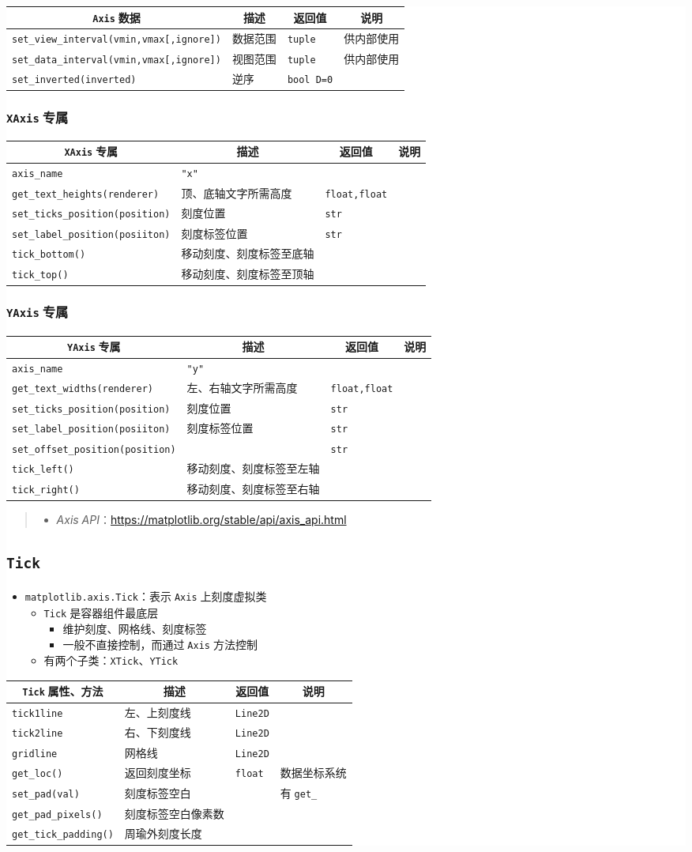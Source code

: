 |`Axis` 数据|描述|返回值|说明|
|-----|-----|-----|-----|
|`set_view_interval(vmin,vmax[,ignore])`|数据范围|`tuple`|供内部使用|
|`set_data_interval(vmin,vmax[,ignore])`|视图范围|`tuple`|供内部使用|
|`set_inverted(inverted)`|逆序|`bool D=0`| |

###	`XAxis` 专属

|`XAxis` 专属|描述|返回值|说明|
|-----|-----|-----|-----|
|`axis_name`|`"x"`| | |
|`get_text_heights(renderer)`|顶、底轴文字所需高度|`float,float`| |
|`set_ticks_position(position)`|刻度位置|`str`| |
|`set_label_position(posiiton)`|刻度标签位置|`str`| |
|`tick_bottom()`|移动刻度、刻度标签至底轴| | |
|`tick_top()`|移动刻度、刻度标签至顶轴| | |

###	`YAxis` 专属

|`YAxis` 专属|描述|返回值|说明|
|-----|-----|-----|-----|
|`axis_name`|`"y"`| | |
|`get_text_widths(renderer)`|左、右轴文字所需高度|`float,float`| |
|`set_ticks_position(position)`|刻度位置|`str`| |
|`set_label_position(posiiton)`|刻度标签位置|`str`| |
|`set_offset_position(position)`| |`str`| |
|`tick_left()`|移动刻度、刻度标签至左轴| | |
|`tick_right()`|移动刻度、刻度标签至右轴| | |

> - *Axis API*：<https://matplotlib.org/stable/api/axis_api.html>

##	`Tick`

-	`matplotlib.axis.Tick`：表示 `Axis` 上刻度虚拟类
	-	`Tick` 是容器组件最底层
		-	维护刻度、网格线、刻度标签
		-	一般不直接控制，而通过 `Axis` 方法控制
	-	有两个子类：`XTick`、`YTick`

|`Tick` 属性、方法|描述|返回值|说明|
|-----|-----|-----|-----|
|`tick1line`|左、上刻度线|`Line2D`| |
|`tick2line`|右、下刻度线|`Line2D`| |
|`gridline`|网格线|`Line2D`| |
|`get_loc()`|返回刻度坐标|`float`|数据坐标系统|
|`set_pad(val)`|刻度标签空白| |有 `get_`|
|`get_pad_pixels()`|刻度标签空白像素数| | |
|`get_tick_padding()`|周瑜外刻度长度| | |